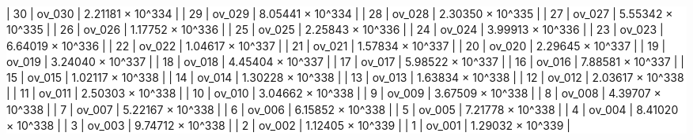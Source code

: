 | 30 | ov_030 | 2.21181 × 10^334 |
| 29 | ov_029 | 8.05441 × 10^334 |
| 28 | ov_028 | 2.30350 × 10^335 |
| 27 | ov_027 | 5.55342 × 10^335 |
| 26 | ov_026 | 1.17752 × 10^336 |
| 25 | ov_025 | 2.25843 × 10^336 |
| 24 | ov_024 | 3.99913 × 10^336 |
| 23 | ov_023 | 6.64019 × 10^336 |
| 22 | ov_022 | 1.04617 × 10^337 |
| 21 | ov_021 | 1.57834 × 10^337 |
| 20 | ov_020 | 2.29645 × 10^337 |
| 19 | ov_019 | 3.24040 × 10^337 |
| 18 | ov_018 | 4.45404 × 10^337 |
| 17 | ov_017 | 5.98522 × 10^337 |
| 16 | ov_016 | 7.88581 × 10^337 |
| 15 | ov_015 | 1.02117 × 10^338 |
| 14 | ov_014 | 1.30228 × 10^338 |
| 13 | ov_013 | 1.63834 × 10^338 |
| 12 | ov_012 | 2.03617 × 10^338 |
| 11 | ov_011 | 2.50303 × 10^338 |
| 10 | ov_010 | 3.04662 × 10^338 |
| 9 | ov_009 | 3.67509 × 10^338 |
| 8 | ov_008 | 4.39707 × 10^338 |
| 7 | ov_007 | 5.22167 × 10^338 |
| 6 | ov_006 | 6.15852 × 10^338 |
| 5 | ov_005 | 7.21778 × 10^338 |
| 4 | ov_004 | 8.41020 × 10^338 |
| 3 | ov_003 | 9.74712 × 10^338 |
| 2 | ov_002 | 1.12405 × 10^339 |
| 1 | ov_001 | 1.29032 × 10^339 |

